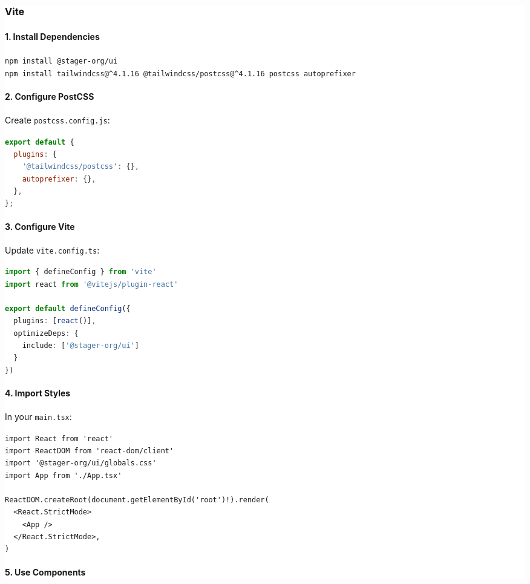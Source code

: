 ### Vite

#### 1. Install Dependencies

```bash
npm install @stager-org/ui
npm install tailwindcss@^4.1.16 @tailwindcss/postcss@^4.1.16 postcss autoprefixer
```

#### 2. Configure PostCSS

Create `postcss.config.js`:

```javascript
export default {
  plugins: {
    '@tailwindcss/postcss': {},
    autoprefixer: {},
  },
};
```

#### 3. Configure Vite

Update `vite.config.ts`:

```typescript
import { defineConfig } from 'vite'
import react from '@vitejs/plugin-react'

export default defineConfig({
  plugins: [react()],
  optimizeDeps: {
    include: ['@stager-org/ui']
  }
})
```

#### 4. Import Styles

In your `main.tsx`:

```tsx
import React from 'react'
import ReactDOM from 'react-dom/client'
import '@stager-org/ui/globals.css'
import App from './App.tsx'

ReactDOM.createRoot(document.getElementById('root')!).render(
  <React.StrictMode>
    <App />
  </React.StrictMode>,
)
```

#### 5. Use Components
